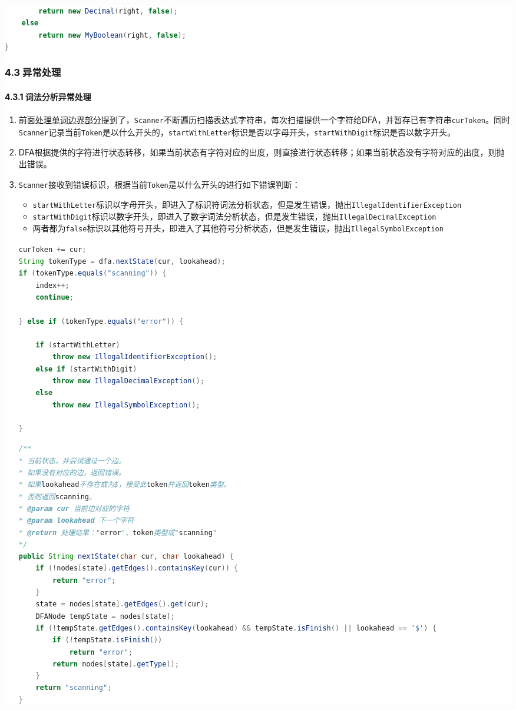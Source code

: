   ```java
          return new Decimal(right, false);
      else
          return new MyBoolean(right, false);
  }
  ```

  

### 4.3 异常处理

#### 4.3.1 词法分析异常处理

1. 前面[处理单词边界部分](#2.6.2-处理单词边界)提到了，`Scanner`不断遍历扫描表达式字符串，每次扫描提供一个字符给DFA，并暂存已有字符串`curToken`。同时`Scanner`记录当前`Token`是以什么开头的，`startWithLetter`标识是否以字母开头，`startWithDigit`标识是否以数字开头。

2. DFA根据提供的字符进行状态转移，如果当前状态有字符对应的出度，则直接进行状态转移；如果当前状态没有字符对应的出度，则抛出错误。

3. `Scanner`接收到错误标识，根据当前`Token`是以什么开头的进行如下错误判断：

   - `startWithLetter`标识以字母开头，即进入了标识符词法分析状态，但是发生错误，抛出`IllegalIdentifierException`
   - `startWithDigit`标识以数字开头，即进入了数字词法分析状态，但是发生错误，抛出`IllegalDecimalException`
   - 两者都为`false`标识以其他符号开头，即进入了其他符号分析状态，但是发生错误，抛出`IllegalSymbolException`

   ```java
   curToken += cur;
   String tokenType = dfa.nextState(cur, lookahead);
   if (tokenType.equals("scanning")) {
       index++;
       continue;
   
   } else if (tokenType.equals("error")) {
   
       if (startWithLetter)
           throw new IllegalIdentifierException();
       else if (startWithDigit)
           throw new IllegalDecimalException();
       else
           throw new IllegalSymbolException();
   
   }
   ```

   ```java
   /**
   * 当前状态，并尝试通过一个边。
   * 如果没有对应的边，返回错误。
   * 如果lookahead不存在或为$，接受此token并返回token类型。
   * 否则返回scanning。
   * @param cur 当前边对应的字符
   * @param lookahead 下一个字符
   * @return 处理结果："error"、token类型或"scanning"
   */
   public String nextState(char cur, char lookahead) {
       if (!nodes[state].getEdges().containsKey(cur)) {
           return "error";
       }
       state = nodes[state].getEdges().get(cur);
       DFANode tempState = nodes[state];
       if (!tempState.getEdges().containsKey(lookahead) && tempState.isFinish() || lookahead == '$') {
           if (!tempState.isFinish())
               return "error";
           return nodes[state].getType();
       }
       return "scanning";
   }
   ```

